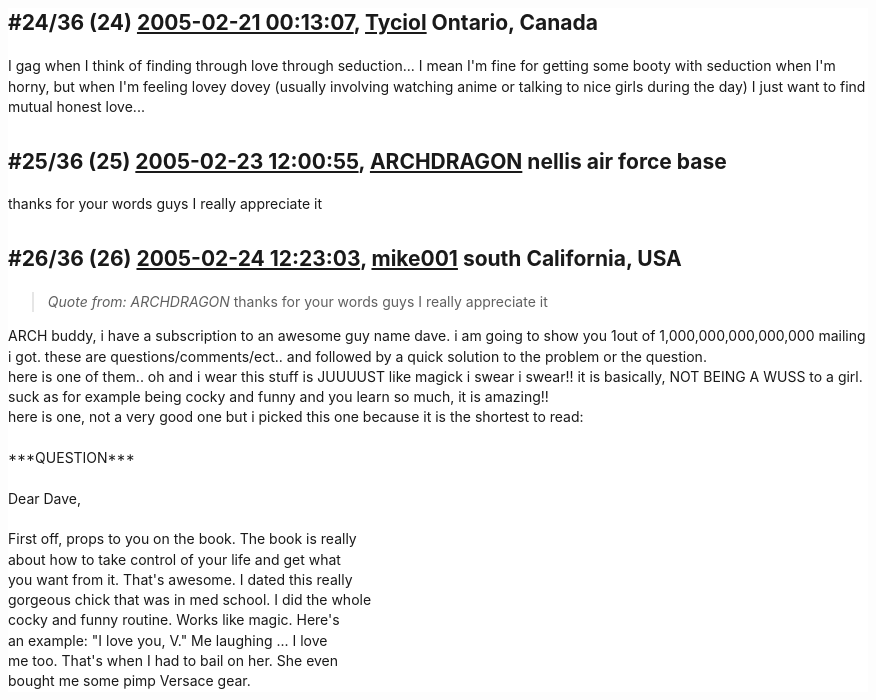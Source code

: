 ## \#24/36 (24) [2005-02-21 00:13:07](https://www.astralpulse.com/forums/index.php?msg=151096), [Tyciol](https://www.astralpulse.com/forums/profile/?u=7315) Ontario, Canada ##
<section>
I gag when I think of finding through love through seduction... I mean I'm fine for getting some booty with seduction when I'm horny, but when I'm feeling lovey dovey (usually involving watching anime or talking to nice girls during the day) I just want to find mutual honest love...
</section>

## \#25/36 (25) [2005-02-23 12:00:55](https://www.astralpulse.com/forums/index.php?msg=151795), [ARCHDRAGON](https://www.astralpulse.com/forums/profile/?u=8060) nellis air force base ##
<section>
thanks for your words guys I really appreciate it
</section>

## \#26/36 (26) [2005-02-24 12:23:03](https://www.astralpulse.com/forums/index.php?msg=152066), [mike001](https://www.astralpulse.com/forums/profile/?u=8224) south California, USA ##
<section>
<blockquote class="bbc_standard_quote">
 <cite>
  Quote from: ARCHDRAGON
 </cite>
 thanks for your words guys I really appreciate it
</blockquote>
ARCH buddy, i have a subscription to an awesome guy name dave. i am going to show you 1out of 1,000,000,000,000,000 mailing i got. these are questions/comments/ect.. and followed by a quick solution to the problem or the question.
<br>
here is one of them.. oh and i wear this stuff is JUUUUST like magick i swear i swear!! it is basically, NOT BEING A WUSS to a girl. suck as for example being cocky and funny and you learn so much, it is amazing!!
<br>
here is one, not a very good one but i picked this one because it is the shortest to read:
<br>
<br>
***QUESTION***
<br>
<br>
Dear Dave,
<br>
<br>
First off, props to you on the book. The book is really
<br>
about how to take control of your life and get what
<br>
you want from it. That's awesome. I dated this really
<br>
gorgeous chick that was in med school. I did the whole
<br>
cocky and funny routine. Works like magic. Here's
<br>
an example: "I love you, V." Me laughing ... I love
<br>
me too. That's when I had to bail on her. She even
<br>
bought me some pimp Versace gear.
<br>